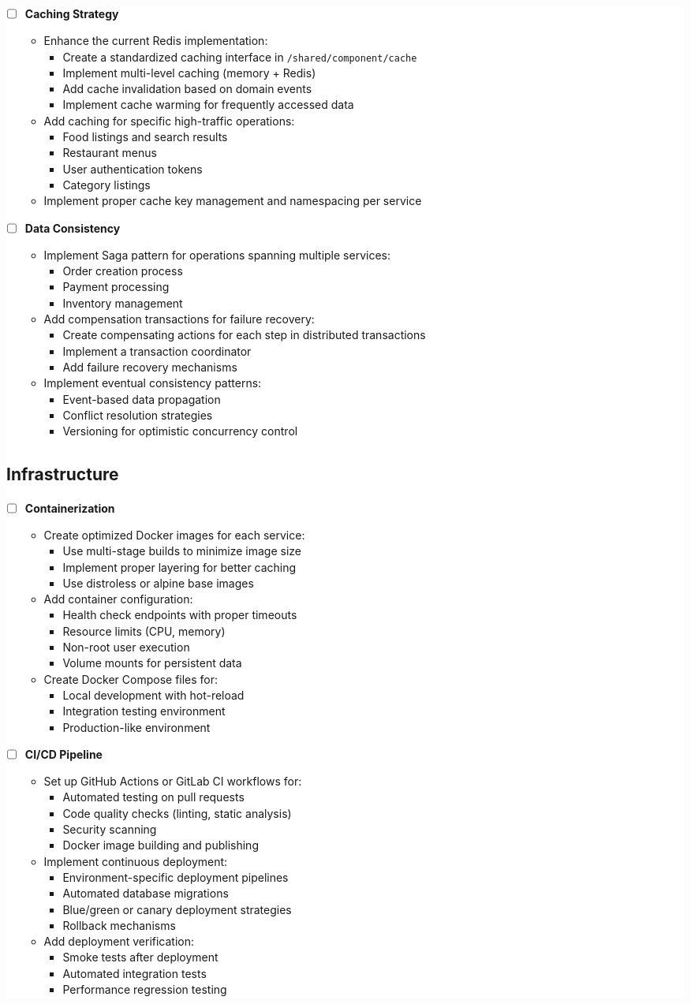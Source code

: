- [ ] **Caching Strategy**
  - Enhance the current Redis implementation:
    - Create a standardized caching interface in `/shared/component/cache`
    - Implement multi-level caching (memory + Redis)
    - Add cache invalidation based on domain events
    - Implement cache warming for frequently accessed data
  - Add caching for specific high-traffic operations:
    - Food listings and search results
    - Restaurant menus
    - User authentication tokens
    - Category listings
  - Implement proper cache key management and namespacing per service

- [ ] **Data Consistency**
  - Implement Saga pattern for operations spanning multiple services:
    - Order creation process
    - Payment processing
    - Inventory management
  - Add compensation transactions for failure recovery:
    - Create compensating actions for each step in distributed transactions
    - Implement a transaction coordinator
    - Add failure recovery mechanisms
  - Implement eventual consistency patterns:
    - Event-based data propagation
    - Conflict resolution strategies
    - Versioning for optimistic concurrency control

## Infrastructure

- [ ] **Containerization**
  - Create optimized Docker images for each service:
    - Use multi-stage builds to minimize image size
    - Implement proper layering for better caching
    - Use distroless or alpine base images
  - Add container configuration:
    - Health check endpoints with proper timeouts
    - Resource limits (CPU, memory)
    - Non-root user execution
    - Volume mounts for persistent data
  - Create Docker Compose files for:
    - Local development with hot-reload
    - Integration testing environment
    - Production-like environment

- [ ] **CI/CD Pipeline**
  - Set up GitHub Actions or GitLab CI workflows for:
    - Automated testing on pull requests
    - Code quality checks (linting, static analysis)
    - Security scanning
    - Docker image building and publishing
  - Implement continuous deployment:
    - Environment-specific deployment pipelines
    - Automated database migrations
    - Blue/green or canary deployment strategies
    - Rollback mechanisms
  - Add deployment verification:
    - Smoke tests after deployment
    - Automated integration tests
    - Performance regression testing

